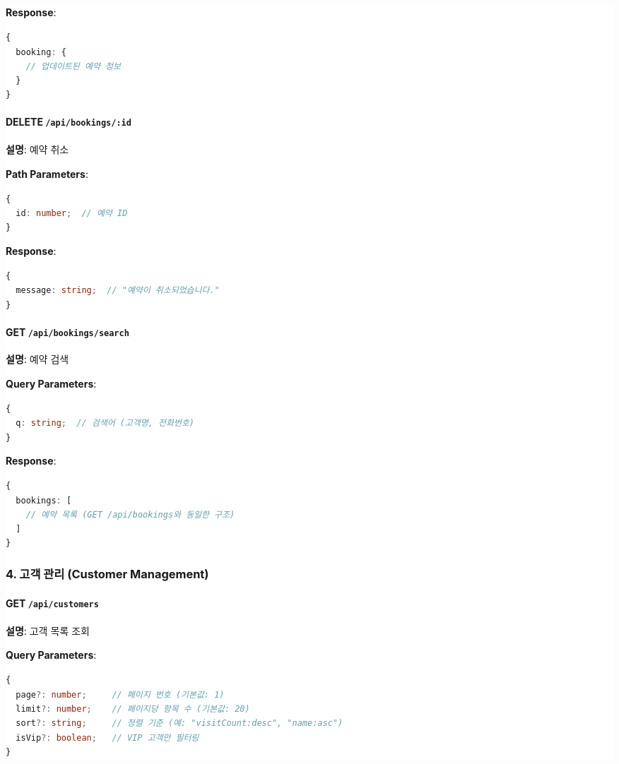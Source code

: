 **Response**:
```typescript
{
  booking: {
    // 업데이트된 예약 정보
  }
}
```

#### DELETE `/api/bookings/:id`
**설명**: 예약 취소

**Path Parameters**:
```typescript
{
  id: number;  // 예약 ID
}
```

**Response**:
```typescript
{
  message: string;  // "예약이 취소되었습니다."
}
```

#### GET `/api/bookings/search`
**설명**: 예약 검색

**Query Parameters**:
```typescript
{
  q: string;  // 검색어 (고객명, 전화번호)
}
```

**Response**:
```typescript
{
  bookings: [
    // 예약 목록 (GET /api/bookings와 동일한 구조)
  ]
}
```

### 4. 고객 관리 (Customer Management)

#### GET `/api/customers`
**설명**: 고객 목록 조회

**Query Parameters**:
```typescript
{
  page?: number;     // 페이지 번호 (기본값: 1)
  limit?: number;    // 페이지당 항목 수 (기본값: 20)
  sort?: string;     // 정렬 기준 (예: "visitCount:desc", "name:asc")
  isVip?: boolean;   // VIP 고객만 필터링
}
```
